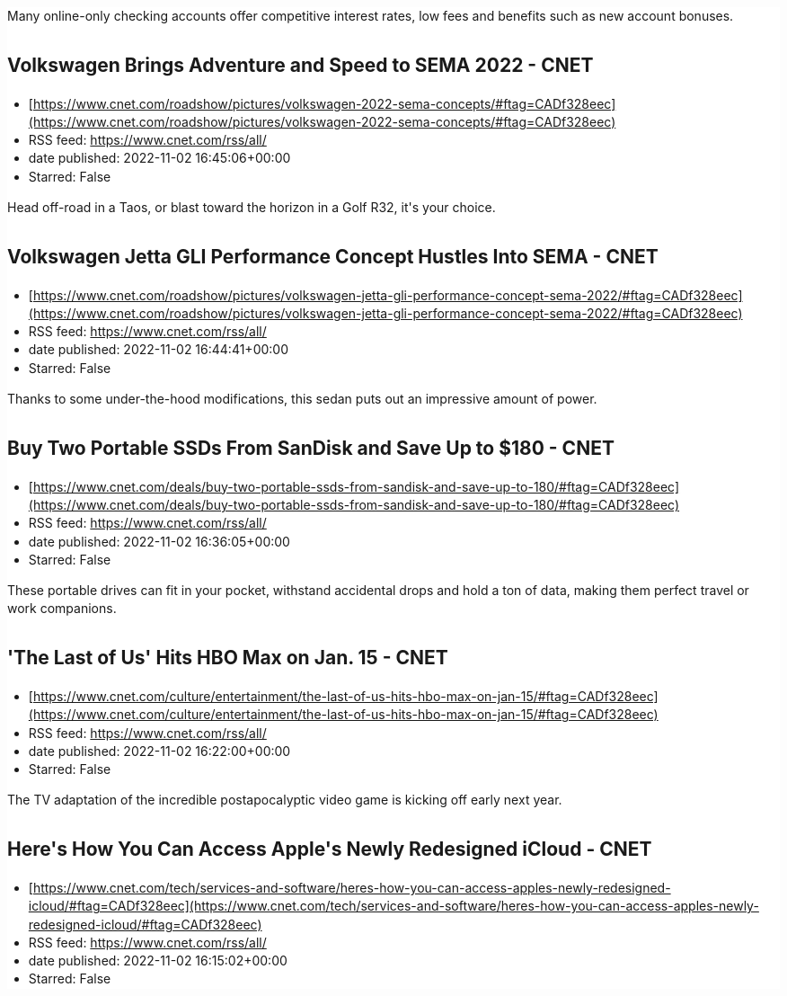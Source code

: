 Many online-only checking accounts offer competitive interest rates, low fees and benefits such as new account bonuses.

## Volkswagen Brings Adventure and Speed to SEMA 2022     - CNET
 - [https://www.cnet.com/roadshow/pictures/volkswagen-2022-sema-concepts/#ftag=CADf328eec](https://www.cnet.com/roadshow/pictures/volkswagen-2022-sema-concepts/#ftag=CADf328eec)
 - RSS feed: https://www.cnet.com/rss/all/
 - date published: 2022-11-02 16:45:06+00:00
 - Starred: False

Head off-road in a Taos, or blast toward the horizon in a Golf R32, it's your choice.

## Volkswagen Jetta GLI Performance Concept Hustles Into SEMA     - CNET
 - [https://www.cnet.com/roadshow/pictures/volkswagen-jetta-gli-performance-concept-sema-2022/#ftag=CADf328eec](https://www.cnet.com/roadshow/pictures/volkswagen-jetta-gli-performance-concept-sema-2022/#ftag=CADf328eec)
 - RSS feed: https://www.cnet.com/rss/all/
 - date published: 2022-11-02 16:44:41+00:00
 - Starred: False

Thanks to some under-the-hood modifications, this sedan puts out an impressive amount of power.

## Buy Two Portable SSDs From SanDisk and Save Up to $180     - CNET
 - [https://www.cnet.com/deals/buy-two-portable-ssds-from-sandisk-and-save-up-to-180/#ftag=CADf328eec](https://www.cnet.com/deals/buy-two-portable-ssds-from-sandisk-and-save-up-to-180/#ftag=CADf328eec)
 - RSS feed: https://www.cnet.com/rss/all/
 - date published: 2022-11-02 16:36:05+00:00
 - Starred: False

These portable drives can fit in your pocket, withstand accidental drops and hold a ton of data, making them perfect travel or work companions.

## 'The Last of Us' Hits HBO Max on Jan. 15     - CNET
 - [https://www.cnet.com/culture/entertainment/the-last-of-us-hits-hbo-max-on-jan-15/#ftag=CADf328eec](https://www.cnet.com/culture/entertainment/the-last-of-us-hits-hbo-max-on-jan-15/#ftag=CADf328eec)
 - RSS feed: https://www.cnet.com/rss/all/
 - date published: 2022-11-02 16:22:00+00:00
 - Starred: False

The TV adaptation of the incredible postapocalyptic video game is kicking off early next year.

## Here's How You Can Access Apple's Newly Redesigned iCloud     - CNET
 - [https://www.cnet.com/tech/services-and-software/heres-how-you-can-access-apples-newly-redesigned-icloud/#ftag=CADf328eec](https://www.cnet.com/tech/services-and-software/heres-how-you-can-access-apples-newly-redesigned-icloud/#ftag=CADf328eec)
 - RSS feed: https://www.cnet.com/rss/all/
 - date published: 2022-11-02 16:15:02+00:00
 - Starred: False
